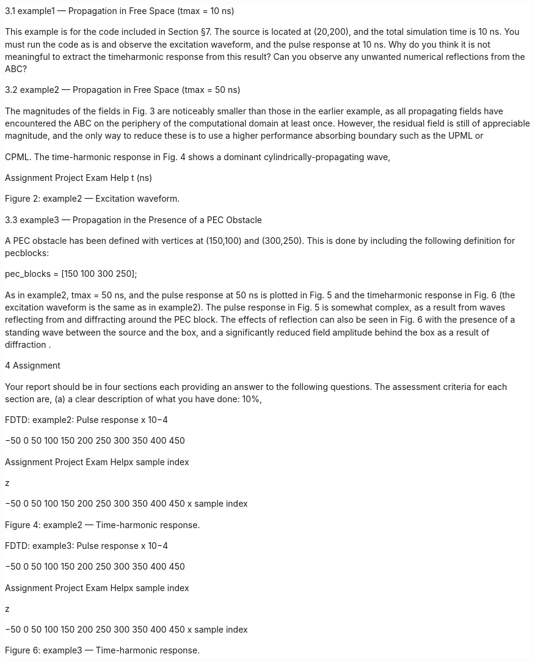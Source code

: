 3.1 example1 — Propagation in Free Space (tmax = 10 ns)

This example is for the code included in Section §7. The source is located at (20,200), and the total simulation time is 10 ns. You must run the code as is and observe the excitation waveform, and the pulse response at 10 ns. Why do you think it is not meaningful to extract the timeharmonic response from this result? Can you observe any unwanted numerical reflections from the ABC?

3.2 example2 — Propagation in Free Space (tmax = 50 ns)

The magnitudes of the fields in Fig. 3 are noticeably smaller than those in the earlier example, as all propagating fields have encountered the ABC on the periphery of the computational domain at least once. However, the residual field is still of appreciable magnitude, and the only way to reduce these is to use a higher performance absorbing boundary such as the UPML or

CPML. The time-harmonic response in Fig. 4 shows a dominant cylindrically-propagating wave,

Assignment Project Exam Help t (ns)

Figure 2: example2 — Excitation waveform.

3.3 example3 — Propagation in the Presence of a PEC Obstacle

A PEC obstacle has been defined with vertices at (150,100) and (300,250). This is done by including the following definition for pecblocks:

pec_blocks = [150 100 300 250];

As in example2, tmax = 50 ns, and the pulse response at 50 ns is plotted in Fig. 5 and the timeharmonic response in Fig. 6 (the excitation waveform is the same as in example2). The pulse response in Fig. 5 is somewhat complex, as a result from waves reflecting from and diffracting around the PEC block. The effects of reflection can also be seen in Fig. 6 with the presence of a standing wave between the source and the box, and a significantly reduced field amplitude behind the box as a result of diffraction .

4 Assignment

Your report should be in four sections each providing an answer to the following questions. The assessment criteria for each section are, (a) a clear description of what you have done: 10%,

FDTD: example2: Pulse response x 10−4

−50 0 50 100 150 200 250 300 350 400 450

Assignment Project Exam Helpx sample index

z

−50 0 50 100 150 200 250 300 350 400 450 x sample index

Figure 4: example2 — Time-harmonic response.

FDTD: example3: Pulse response x 10−4

−50 0 50 100 150 200 250 300 350 400 450

Assignment Project Exam Helpx sample index

z

−50 0 50 100 150 200 250 300 350 400 450 x sample index

Figure 6: example3 — Time-harmonic response.
